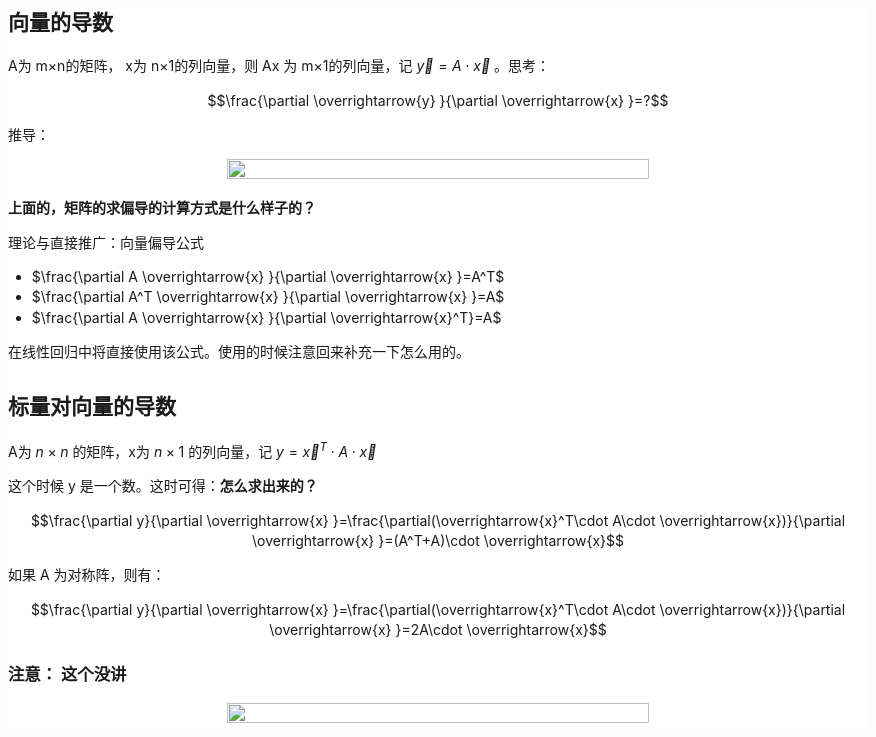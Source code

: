 


## 向量的导数


A为 m×n的矩阵， x为 n×1的列向量，则 Ax 为 m×1的列向量，记 $\overrightarrow{y}=A\cdot \overrightarrow{x}$ 。思考：

$$\frac{\partial \overrightarrow{y} }{\partial \overrightarrow{x} }=?$$

推导：


<p align="center">
    <img width="70%" height="70%" src="http://images.iterate.site/blog/image/180727/3i62FlCJab.png?imageslim">
</p>

**上面的，矩阵的求偏导的计算方式是什么样子的？**

理论与直接推广：向量偏导公式


- $\frac{\partial A \overrightarrow{x} }{\partial \overrightarrow{x} }=A^T$ 
- $\frac{\partial A^T \overrightarrow{x} }{\partial \overrightarrow{x} }=A$ 
- $\frac{\partial A \overrightarrow{x} }{\partial \overrightarrow{x}^T}=A$ 


在线性回归中将直接使用该公式。使用的时候注意回来补充一下怎么用的。


## 标量对向量的导数


A为 $n\times n$ 的矩阵，x为 $n\times 1$ 的列向量，记  $y=\overrightarrow{x}^T\cdot A\cdot \overrightarrow{x}$ 

这个时候 y 是一个数。这时可得：**怎么求出来的？**

$$\frac{\partial y}{\partial \overrightarrow{x} }=\frac{\partial(\overrightarrow{x}^T\cdot A\cdot \overrightarrow{x})}{\partial \overrightarrow{x} }=(A^T+A)\cdot \overrightarrow{x}$$

如果 A 为对称阵，则有：

$$\frac{\partial y}{\partial \overrightarrow{x} }=\frac{\partial(\overrightarrow{x}^T\cdot A\cdot \overrightarrow{x})}{\partial \overrightarrow{x} }=2A\cdot \overrightarrow{x}$$



### 注意： **这个没讲**




<p align="center">
    <img width="70%" height="70%" src="http://images.iterate.site/blog/image/180727/g00JIIgdC8.png?imageslim">
</p>



